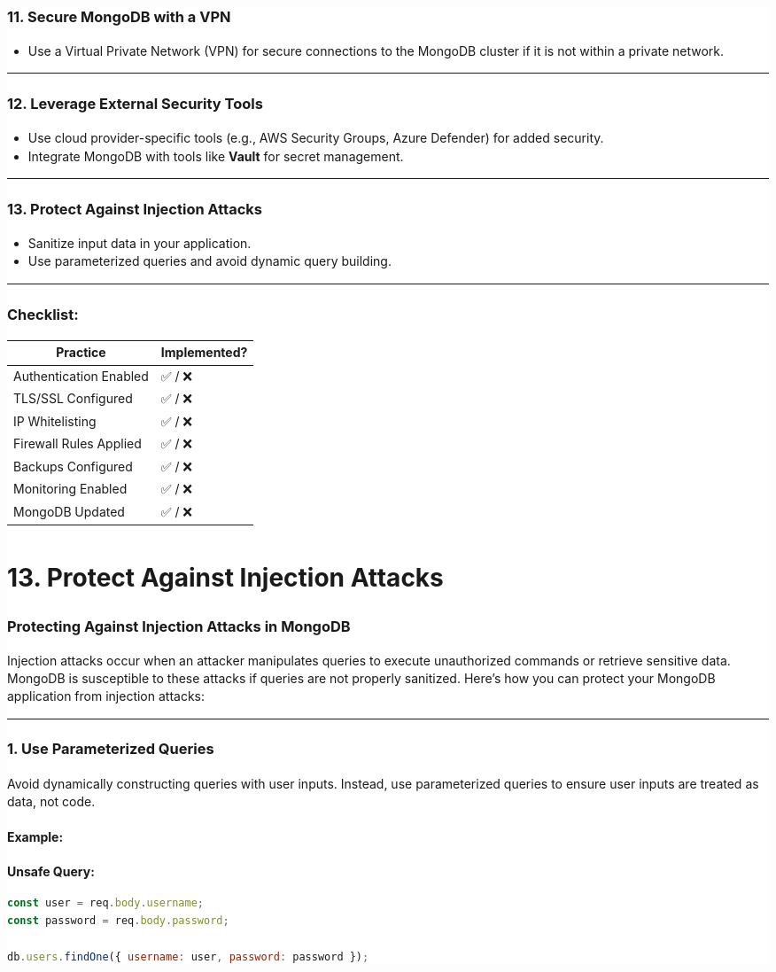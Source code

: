 ### **11. Secure MongoDB with a VPN**
- Use a Virtual Private Network (VPN) for secure connections to the MongoDB cluster if it is not within a private network.

---

### **12. Leverage External Security Tools**
- Use cloud provider-specific tools (e.g., AWS Security Groups, Azure Defender) for added security.
- Integrate MongoDB with tools like **Vault** for secret management.

---

### **13. Protect Against Injection Attacks**
- Sanitize input data in your application.
- Use parameterized queries and avoid dynamic query building.

---

### Checklist:
| Practice                          | Implemented? |
|-----------------------------------|--------------|
| Authentication Enabled            | ✅ / ❌       |
| TLS/SSL Configured                | ✅ / ❌       |
| IP Whitelisting                   | ✅ / ❌       |
| Firewall Rules Applied            | ✅ / ❌       |
| Backups Configured                | ✅ / ❌       |
| Monitoring Enabled                | ✅ / ❌       |
| MongoDB Updated                   | ✅ / ❌       |


# **13. Protect Against Injection Attacks**
### **Protecting Against Injection Attacks in MongoDB**

Injection attacks occur when an attacker manipulates queries to execute unauthorized commands or retrieve sensitive data. MongoDB is susceptible to these attacks if queries are not properly sanitized. Here’s how you can protect your MongoDB application from injection attacks:

---

### **1. Use Parameterized Queries**
Avoid dynamically constructing queries with user inputs. Instead, use parameterized queries to ensure user inputs are treated as data, not code.

#### Example:
**Unsafe Query:**
```javascript
const user = req.body.username;
const password = req.body.password;

db.users.findOne({ username: user, password: password });
```
